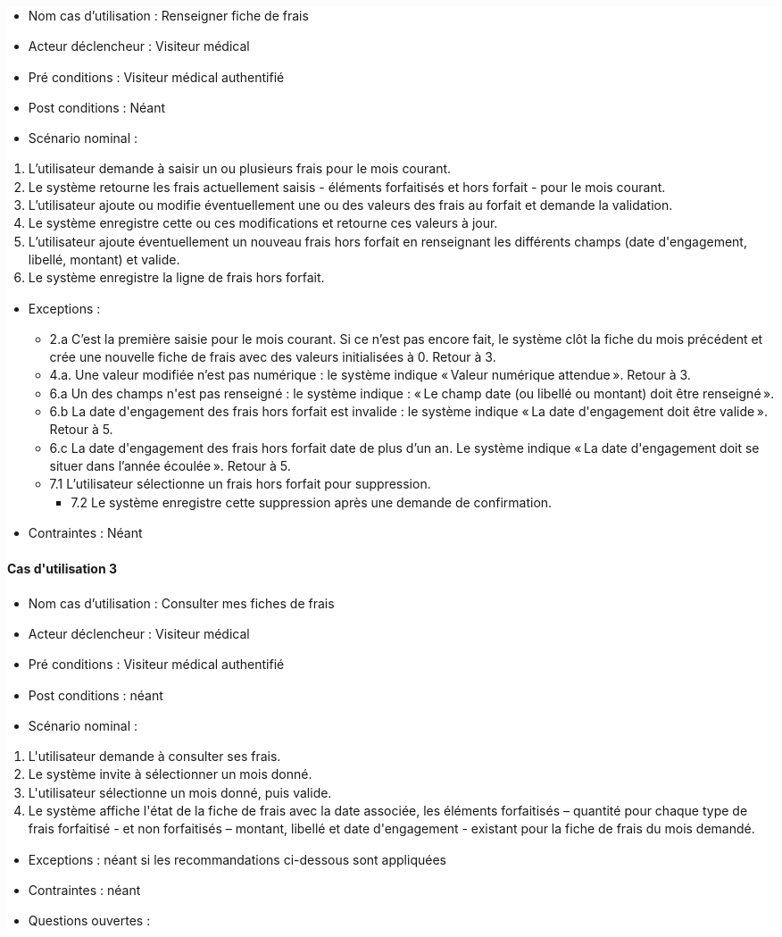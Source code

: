- Nom cas d’utilisation : Renseigner fiche de frais
- Acteur déclencheur : Visiteur médical
- Pré conditions : Visiteur médical authentifié
- Post conditions : Néant

- Scénario nominal :

1. L’utilisateur demande à saisir un ou plusieurs frais pour le mois courant.
2. Le système retourne les frais actuellement saisis - éléments forfaitisés et hors forfait - pour le mois courant.
3. L’utilisateur ajoute ou modifie éventuellement une ou des valeurs des frais au forfait et demande la validation.
4. Le système enregistre cette ou ces modifications et retourne ces valeurs à jour.
5. L’utilisateur ajoute éventuellement un nouveau frais hors forfait en renseignant les différents champs (date d'engagement, libellé, montant) et valide.
6. Le système enregistre la ligne de frais hors forfait.

- Exceptions :
  - 2.a C’est la première saisie pour le mois courant. Si ce n’est pas encore fait, le système clôt la fiche du mois précédent et crée une nouvelle fiche de frais avec des valeurs initialisées à 0. Retour à 3.
  - 4.a. Une valeur modifiée n’est pas numérique : le système indique « Valeur numérique attendue ». Retour à 3.
  - 6.a Un des champs n'est pas renseigné : le système indique : « Le champ date (ou libellé ou montant) doit être renseigné ».
  - 6.b La date d'engagement des frais hors forfait est invalide : le système indique « La date d'engagement doit être valide ». Retour à 5.
  - 6.c La date d'engagement des frais hors forfait date de plus d’un an. Le système indique « La date d'engagement doit se situer dans l’année écoulée ». Retour à 5.
  - 7.1 L’utilisateur sélectionne un frais hors forfait pour suppression.
    - 7.2 Le système enregistre cette suppression après une demande de confirmation.

- Contraintes : Néant

#### Cas d'utilisation 3

- Nom cas d’utilisation : Consulter mes fiches de frais
- Acteur déclencheur : Visiteur médical
- Pré conditions : Visiteur médical authentifié
- Post conditions : néant

- Scénario nominal :

1. L'utilisateur demande à consulter ses frais.
2. Le système invite à sélectionner un mois donné.
3. L'utilisateur sélectionne un mois donné, puis valide.
4. Le système affiche l'état de la fiche de frais avec la date associée, les éléments forfaitisés – quantité pour chaque type de frais forfaitisé - et non forfaitisés – montant, libellé et date d'engagement - existant pour la fiche de frais du mois demandé.

- Exceptions : néant si les recommandations ci-dessous sont appliquées

- Contraintes : néant

- Questions ouvertes :
